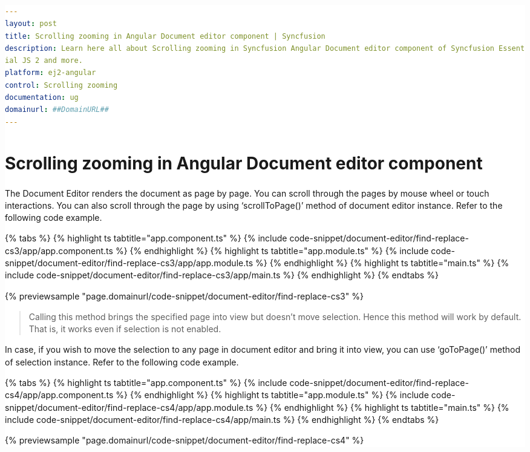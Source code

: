 ```yaml
---
layout: post
title: Scrolling zooming in Angular Document editor component | Syncfusion
description: Learn here all about Scrolling zooming in Syncfusion Angular Document editor component of Syncfusion Essential JS 2 and more.
platform: ej2-angular
control: Scrolling zooming 
documentation: ug
domainurl: ##DomainURL##
---
```


# Scrolling zooming in Angular Document editor component

The Document Editor renders the document as page by page. You can scroll through the pages by mouse wheel or touch interactions. You can also scroll through the page by using ‘scrollToPage()’ method of document editor instance. Refer to the following code example.

{% tabs %}
{% highlight ts tabtitle="app.component.ts" %}
{% include code-snippet/document-editor/find-replace-cs3/app/app.component.ts %}
{% endhighlight %}
{% highlight ts tabtitle="app.module.ts" %}
{% include code-snippet/document-editor/find-replace-cs3/app/app.module.ts %}
{% endhighlight %}
{% highlight ts tabtitle="main.ts" %}
{% include code-snippet/document-editor/find-replace-cs3/app/main.ts %}
{% endhighlight %}
{% endtabs %}
  
{% previewsample "page.domainurl/code-snippet/document-editor/find-replace-cs3" %}

> Calling this method brings the specified page into view but doesn’t move selection. Hence this method will work by default. That is, it works even if selection is not enabled.

In case, if you wish to move the selection to any page in document editor and bring it into view, you can use ‘goToPage()’ method of selection instance. Refer to the following code example.

{% tabs %}
{% highlight ts tabtitle="app.component.ts" %}
{% include code-snippet/document-editor/find-replace-cs4/app/app.component.ts %}
{% endhighlight %}
{% highlight ts tabtitle="app.module.ts" %}
{% include code-snippet/document-editor/find-replace-cs4/app/app.module.ts %}
{% endhighlight %}
{% highlight ts tabtitle="main.ts" %}
{% include code-snippet/document-editor/find-replace-cs4/app/main.ts %}
{% endhighlight %}
{% endtabs %}
  
{% previewsample "page.domainurl/code-snippet/document-editor/find-replace-cs4" %}
